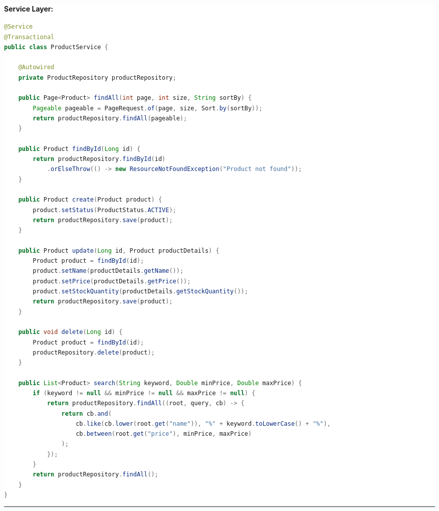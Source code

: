 **Service Layer:**

```java
@Service
@Transactional
public class ProductService {

    @Autowired
    private ProductRepository productRepository;

    public Page<Product> findAll(int page, int size, String sortBy) {
        Pageable pageable = PageRequest.of(page, size, Sort.by(sortBy));
        return productRepository.findAll(pageable);
    }

    public Product findById(Long id) {
        return productRepository.findById(id)
            .orElseThrow(() -> new ResourceNotFoundException("Product not found"));
    }

    public Product create(Product product) {
        product.setStatus(ProductStatus.ACTIVE);
        return productRepository.save(product);
    }

    public Product update(Long id, Product productDetails) {
        Product product = findById(id);
        product.setName(productDetails.getName());
        product.setPrice(productDetails.getPrice());
        product.setStockQuantity(productDetails.getStockQuantity());
        return productRepository.save(product);
    }

    public void delete(Long id) {
        Product product = findById(id);
        productRepository.delete(product);
    }

    public List<Product> search(String keyword, Double minPrice, Double maxPrice) {
        if (keyword != null && minPrice != null && maxPrice != null) {
            return productRepository.findAll((root, query, cb) -> {
                return cb.and(
                    cb.like(cb.lower(root.get("name")), "%" + keyword.toLowerCase() + "%"),
                    cb.between(root.get("price"), minPrice, maxPrice)
                );
            });
        }
        return productRepository.findAll();
    }
}
```

---